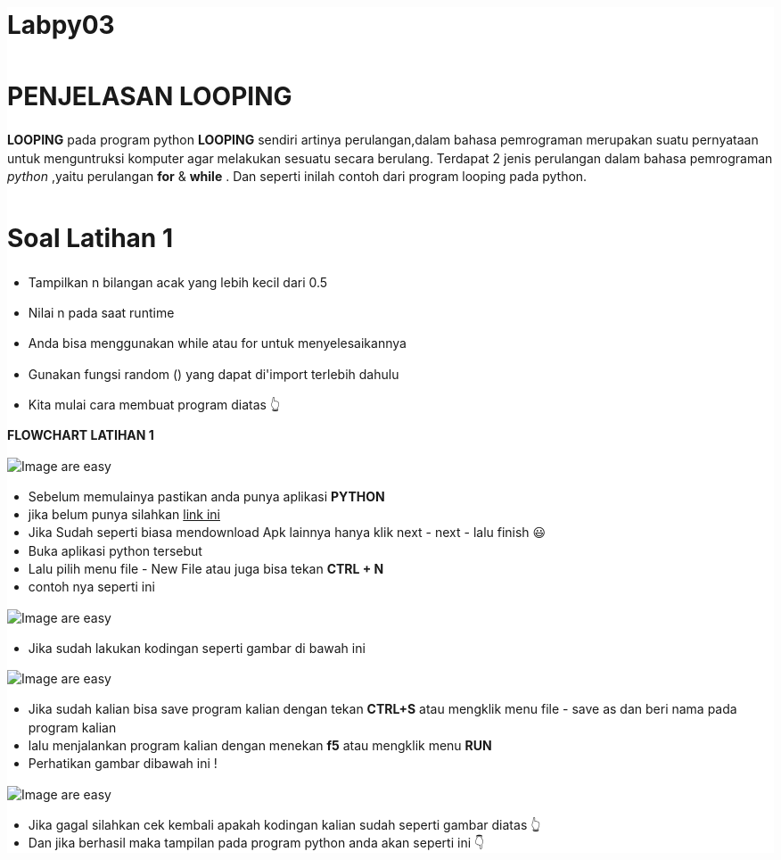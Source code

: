 # Labpy03

# PENJELASAN LOOPING

  **LOOPING** pada program python **LOOPING** sendiri artinya perulangan,dalam bahasa pemrograman merupakan suatu pernyataan untuk 
menguntruksi komputer agar melakukan sesuatu secara berulang.
Terdapat 2 jenis perulangan dalam bahasa pemrograman *python* ,yaitu perulangan **for** & **while** .
Dan seperti inilah contoh dari program looping pada python.


# Soal Latihan 1

- Tampilkan n bilangan acak yang lebih kecil dari 0.5
-  Nilai n pada saat runtime
- Anda bisa menggunakan while atau for untuk menyelesaikannya
- Gunakan fungsi random () yang dapat di'import terlebih dahulu

- Kita mulai cara membuat program diatas 👆


**FLOWCHART LATIHAN 1**

![Image are easy](https://user-images.githubusercontent.com/46926758/53193448-8e52a380-3643-11e9-9f3e-82b74718a6aa.png)


- Sebelum memulainya pastikan anda punya aplikasi **PYTHON** 
- jika belum punya silahkan [link ini](https://filehippo.com/download_python/)
- Jika Sudah seperti biasa mendownload Apk lainnya hanya klik next - next - lalu finish :smiley:
- Buka aplikasi python tersebut 
- Lalu pilih menu file - New File atau juga bisa tekan **CTRL + N**
- contoh nya seperti ini

![Image are easy](https://github.com/MuhammadNurFahmi/Labpy03/blob/master/menu%20nex%20file.PNG)


- Jika sudah lakukan kodingan seperti gambar di bawah ini

![Image are easy](https://github.com/MuhammadNurFahmi/Labpy03/blob/master/kodingan%20latihan1.PNG)


- Jika sudah kalian bisa save program kalian dengan tekan **CTRL+S** atau mengklik menu file - save as dan beri nama pada program kalian
- lalu menjalankan program kalian dengan menekan **f5** atau mengklik menu **RUN**
- Perhatikan gambar dibawah ini !

![Image are easy](https://github.com/MuhammadNurFahmi/Labpy03/blob/master/save%20as%20dan%20run.png)



- Jika gagal silahkan cek kembali apakah kodingan kalian sudah seperti gambar diatas 👆
- Dan jika berhasil maka tampilan pada program python anda akan seperti ini 👇
